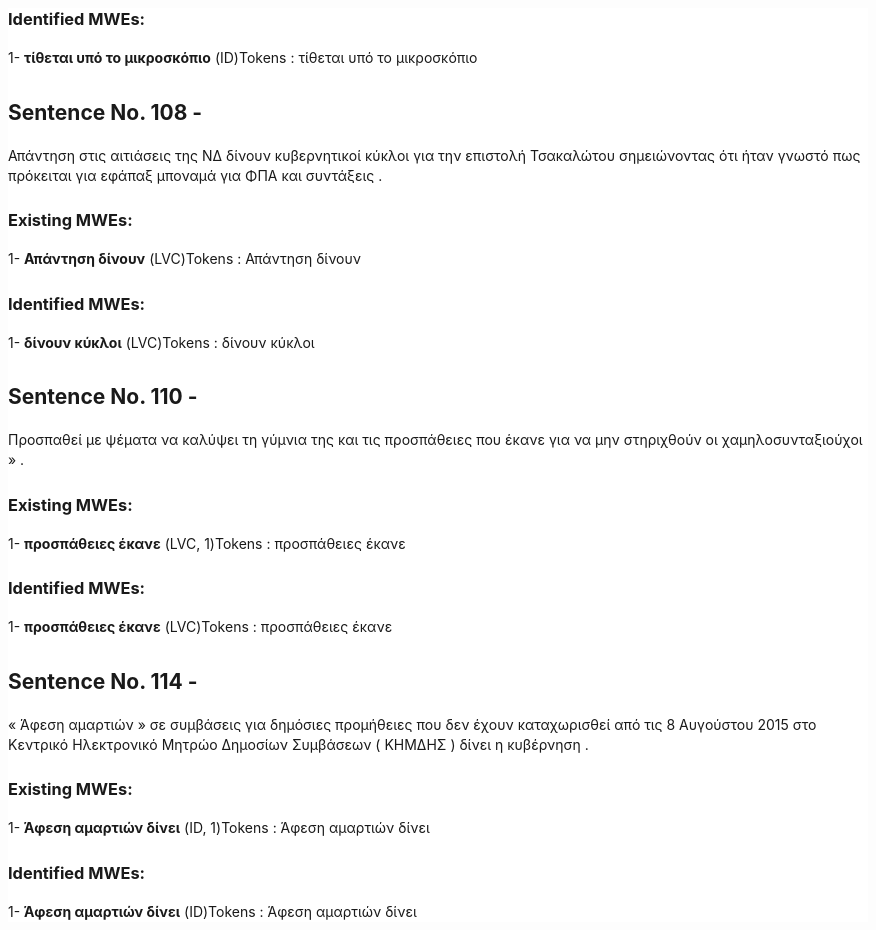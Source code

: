 ### Identified MWEs: 
1- **τίθεται υπό το μικροσκόπιο** (ID)Tokens : 
τίθεται
υπό
το
μικροσκόπιο

## Sentence No. 108 - 
Απάντηση στις αιτιάσεις της ΝΔ δίνουν κυβερνητικοί κύκλοι για την επιστολή Τσακαλώτου σημειώνοντας ότι ήταν γνωστό πως πρόκειται για εφάπαξ μποναμά για ΦΠΑ και συντάξεις . 
### Existing MWEs: 
1- **Απάντηση δίνουν** (LVC)Tokens : 
Απάντηση
δίνουν

### Identified MWEs: 
1- **δίνουν κύκλοι** (LVC)Tokens : 
δίνουν
κύκλοι

## Sentence No. 110 - 
Προσπαθεί με ψέματα να καλύψει τη γύμνια της και τις προσπάθειες που έκανε για να μην στηριχθούν οι χαμηλοσυνταξιούχοι » . 
### Existing MWEs: 
1- **προσπάθειες έκανε** (LVC, 1)Tokens : 
προσπάθειες
έκανε

### Identified MWEs: 
1- **προσπάθειες έκανε** (LVC)Tokens : 
προσπάθειες
έκανε

## Sentence No. 114 - 
« Άφεση αμαρτιών » σε συμβάσεις για δημόσιες προμήθειες που δεν έχουν καταχωρισθεί από τις 8 Αυγούστου 2015 στο Κεντρικό Ηλεκτρονικό Μητρώο Δημοσίων Συμβάσεων ( ΚΗΜΔΗΣ ) δίνει η κυβέρνηση . 
### Existing MWEs: 
1- **Άφεση αμαρτιών δίνει** (ID, 1)Tokens : 
Άφεση
αμαρτιών
δίνει

### Identified MWEs: 
1- **Άφεση αμαρτιών δίνει** (ID)Tokens : 
Άφεση
αμαρτιών
δίνει
